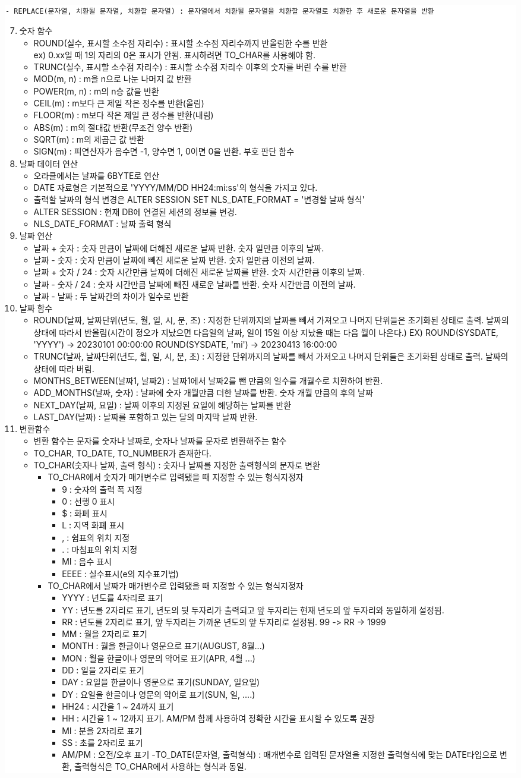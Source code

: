     - REPLACE(문자열, 치환될 문자열, 치환할 문자열) : 문자열에서 치환될 문자열을 치환할 문자열로 치환한 후 새로운 문자열을 반환
7. 숫자 함수
    - ROUND(실수, 표시할 소수점 자리수) : 표시할 소수점 자리수까지 반올림한 수를 반환  
    ex) 0.xx일 때 1의 자리의 0은 표시가 안됨. 표시하려면 TO_CHAR를 사용해야 함.
    - TRUNC(실수, 표시할 소수점 자리수) : 표시할 소수점 자리수 이후의 숫자를 버린 수를 반환
    - MOD(m, n) : m을 n으로 나눈 나머지 값 반환
    - POWER(m, n) : m의 n승 값을 반환
    - CEIL(m) : m보다 큰 제일 작은 정수를 반환(올림)
    - FLOOR(m) : m보다 작은 제일 큰 정수를 반환(내림)
    - ABS(m) : m의 절대값 반환(무조건 양수 반환)
    - SQRT(m) : m의 제곱근 값 반환
    - SIGN(m) : 피연산자가 음수면 -1, 양수면 1, 0이면 0을 반환. 부호 판단 함수
8. 날짜 데이터 연산
    - 오라클에서는 날짜를 6BYTE로 연산
    - DATE 자료형은 기본적으로 'YYYY/MM/DD HH24:mi:ss'의 형식을 가지고 있다.
    - 출력할 날짜의 형식 변경은 ALTER SESSION SET NLS_DATE_FORMAT = '변경할 날짜 형식'
    - ALTER SESSION : 현재 DB에 연결된 세션의 정보를 변경.
    - NLS_DATE_FORMAT : 날짜 출력 형식
9. 날짜 연산
    - 날짜 + 숫자 : 숫자 만큼이 날짜에 더해진 새로운 날짜 반환. 숫자 일만큼 이후의 날짜.
    - 날짜 - 숫자 : 숫자 만큼이 날짜에 빼진 새로운 날짜 반환. 숫자 일만큼 이전의 날짜.
    - 날짜 + 숫자 / 24 : 숫자 시간만큼 날짜에 더해진 새로운 날짜를 반환. 숫자 시간만큼 이후의 날짜.
    - 날짜 - 숫자 / 24 : 숫자 시간만큼 날짜에 빼진 새로운 날짜를 반환. 숫자 시간만큼 이전의 날짜.
    - 날짜 - 날짜 : 두 날짜간의 차이가 일수로 반환
10. 날짜 함수
    - ROUND(날짜, 날짜단위(년도, 월, 일, 시, 분, 초) : 지정한 단위까지의 날짜를 빼서 가져오고 나머지 단위들은 초기화된 상태로 출력. 날짜의 상태에 따라서 반올림(시간이 정오가 지났으면 다음일의 날짜, 일이 15일 이상 지났을 때는 다음 월이 나온다.)
    EX) ROUND(SYSDATE, 'YYYY') -> 20230101 00:00:00
        ROUND(SYSDATE, 'mi') -> 20230413 16:00:00
    - TRUNC(날짜, 날짜단위(년도, 월, 일, 시, 분, 초) : 지정한 단위까지의 날짜를 빼서 가져오고 나머지 단위들은 초기화된 상태로 출력. 날짜의 상태에 따라 버림.
    - MONTHS_BETWEEN(날짜1, 날짜2) : 날짜1에서 날짜2를 뺀 만큼의 일수를 개월수로 치환하여 반환.
    - ADD_MONTHS(날짜, 숫자) : 날짜에 숫자 개월만큼 더한 날짜를 반환. 숫자 개월 만큼의 후의 날짜
    - NEXT_DAY(날짜, 요일) : 날짜 이후의 지정된 요일에 해당하는 날짜를 반환
    - LAST_DAY(날짜) : 날짜를 포함하고 있는 달의 마지막 날짜 반환.
11. 변환함수
    - 변환 함수는 문자를 숫자나 날짜로, 숫자나 날짜를 문자로 변환해주는 함수
    - TO_CHAR, TO_DATE, TO_NUMBER가 존재한다.
    - TO_CHAR(숫자나 날짜, 출력 형식) : 숫자나 날짜를 지정한 출력형식의 문자로 변환
        - TO_CHAR에서 숫자가 매개변수로 입력됐을 때 지정할 수 있는 형식지정자
            - 9 : 숫자의 출력 폭 지정
            - 0 : 선행 0 표시
            - $ : 화폐 표시
            - L : 지역 화폐 표시
            - , : 쉼표의 위치 지정
            - . : 마침표의 위치 지정
            - MI : 음수 표시
            - EEEE : 실수표시(e의 지수표기법)
        - TO_CHAR에서 날짜가 매개변수로 입력됐을 때 지정할 수 있는 형식지정자
            - YYYY : 년도를 4자리로 표기
            - YY : 년도를 2자리로 표기, 년도의 뒷 두자리가 출력되고 앞 두자리는 현재 년도의 앞 두자리와 동일하게 설정됨.
            - RR : 년도를 2자리로 표기, 앞 두자리는 가까운 년도의 앞 두자리로 설정됨.  99 -> RR -> 1999
            - MM : 월을 2자리로 표기
            - MONTH : 월을 한글이나 영문으로 표기(AUGUST, 8월...)
            - MON : 월을 한글이나 영문의 약어로 표기(APR, 4월 ...)
            - DD : 일을 2자리로 표기
            - DAY : 요일을 한글이나 영문으로 표기(SUNDAY, 일요일)
            - DY : 요일을 한글이나 영문의 약어로 표기(SUN, 일, ....)
            - HH24 : 시간을 1 ~ 24까지 표기
            - HH : 시간을 1 ~ 12까지 표기. AM/PM 함께 사용하여 정확한 시간을 표시할 수 있도록 권장
            - MI : 분을 2자리로 표기
            - SS : 초를 2자리로 표기
            - AM/PM : 오전/오후 표기
    -TO_DATE(문자열, 출력형식) : 매개변수로 입력된 문자열을 지정한 출력형식에 맞는 DATE타입으로 변환, 출력형식은 TO_CHAR에서 사용하는 형식과 동일.